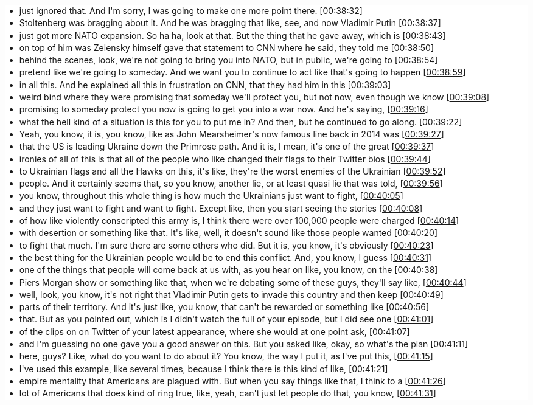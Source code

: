*  just ignored that. And I'm sorry, I was going to make one more point there. [[00:38:32](https://www.youtube.com/watch?v=_CM1YTuWZxc&t=2312.2400000000002s)]
*  Stoltenberg was bragging about it. And he was bragging that like, see, and now Vladimir Putin [[00:38:37](https://www.youtube.com/watch?v=_CM1YTuWZxc&t=2317.44s)]
*  just got more NATO expansion. So ha ha, look at that. But the thing that he gave away, which is [[00:38:43](https://www.youtube.com/watch?v=_CM1YTuWZxc&t=2323.84s)]
*  on top of him was Zelensky himself gave that statement to CNN where he said, they told me [[00:38:50](https://www.youtube.com/watch?v=_CM1YTuWZxc&t=2330.16s)]
*  behind the scenes, look, we're not going to bring you into NATO, but in public, we're going to [[00:38:54](https://www.youtube.com/watch?v=_CM1YTuWZxc&t=2334.88s)]
*  pretend like we're going to someday. And we want you to continue to act like that's going to happen [[00:38:59](https://www.youtube.com/watch?v=_CM1YTuWZxc&t=2339.04s)]
*  in all this. And he explained all this in frustration on CNN, that they had him in this [[00:39:03](https://www.youtube.com/watch?v=_CM1YTuWZxc&t=2343.76s)]
*  weird bind where they were promising that someday we'll protect you, but not now, even though we know [[00:39:08](https://www.youtube.com/watch?v=_CM1YTuWZxc&t=2348.88s)]
*  promising to someday protect you now is going to get you into a war now. And he's saying, [[00:39:16](https://www.youtube.com/watch?v=_CM1YTuWZxc&t=2356.6400000000003s)]
*  what the hell kind of a situation is this for you to put me in? And then, but he continued to go along. [[00:39:22](https://www.youtube.com/watch?v=_CM1YTuWZxc&t=2362.4s)]
*  Yeah, you know, it is, you know, like as John Mearsheimer's now famous line back in 2014 was [[00:39:27](https://www.youtube.com/watch?v=_CM1YTuWZxc&t=2367.52s)]
*  that the US is leading Ukraine down the Primrose path. And it is, I mean, it's one of the great [[00:39:37](https://www.youtube.com/watch?v=_CM1YTuWZxc&t=2377.92s)]
*  ironies of all of this is that all of the people who like changed their flags to their Twitter bios [[00:39:44](https://www.youtube.com/watch?v=_CM1YTuWZxc&t=2384.0s)]
*  to Ukrainian flags and all the Hawks on this, it's like, they're the worst enemies of the Ukrainian [[00:39:52](https://www.youtube.com/watch?v=_CM1YTuWZxc&t=2392.0s)]
*  people. And it certainly seems that, so you know, another lie, or at least quasi lie that was told, [[00:39:56](https://www.youtube.com/watch?v=_CM1YTuWZxc&t=2396.88s)]
*  you know, throughout this whole thing is how much the Ukrainians just want to fight, [[00:40:05](https://www.youtube.com/watch?v=_CM1YTuWZxc&t=2405.04s)]
*  and they just want to fight and want to fight. Except like, then you start seeing the stories [[00:40:08](https://www.youtube.com/watch?v=_CM1YTuWZxc&t=2408.7200000000003s)]
*  of how like violently conscripted this army is, I think there were over 100,000 people were charged [[00:40:14](https://www.youtube.com/watch?v=_CM1YTuWZxc&t=2414.08s)]
*  with desertion or something like that. It's like, well, it doesn't sound like those people wanted [[00:40:20](https://www.youtube.com/watch?v=_CM1YTuWZxc&t=2420.1600000000003s)]
*  to fight that much. I'm sure there are some others who did. But it is, you know, it's obviously [[00:40:23](https://www.youtube.com/watch?v=_CM1YTuWZxc&t=2423.76s)]
*  the best thing for the Ukrainian people would be to end this conflict. And, you know, I guess [[00:40:31](https://www.youtube.com/watch?v=_CM1YTuWZxc&t=2431.2000000000003s)]
*  one of the things that people will come back at us with, as you hear on like, you know, on the [[00:40:38](https://www.youtube.com/watch?v=_CM1YTuWZxc&t=2438.88s)]
*  Piers Morgan show or something like that, when we're debating some of these guys, they'll say like, [[00:40:44](https://www.youtube.com/watch?v=_CM1YTuWZxc&t=2444.96s)]
*  well, look, you know, it's not right that Vladimir Putin gets to invade this country and then keep [[00:40:49](https://www.youtube.com/watch?v=_CM1YTuWZxc&t=2449.84s)]
*  parts of their territory. And it's just like, you know, that can't be rewarded or something like [[00:40:56](https://www.youtube.com/watch?v=_CM1YTuWZxc&t=2456.2400000000002s)]
*  that. But as you pointed out, which is I didn't watch the full of your episode, but I did see one [[00:41:01](https://www.youtube.com/watch?v=_CM1YTuWZxc&t=2461.2000000000003s)]
*  of the clips on on Twitter of your latest appearance, where she would at one point ask, [[00:41:07](https://www.youtube.com/watch?v=_CM1YTuWZxc&t=2467.28s)]
*  and I'm guessing no one gave you a good answer on this. But you asked like, okay, so what's the plan [[00:41:11](https://www.youtube.com/watch?v=_CM1YTuWZxc&t=2471.04s)]
*  here, guys? Like, what do you want to do about it? You know, the way I put it, as I've put this, [[00:41:15](https://www.youtube.com/watch?v=_CM1YTuWZxc&t=2475.6s)]
*  I've used this example, like several times, because I think there is this kind of like, [[00:41:21](https://www.youtube.com/watch?v=_CM1YTuWZxc&t=2481.68s)]
*  empire mentality that Americans are plagued with. But when you say things like that, I think to a [[00:41:26](https://www.youtube.com/watch?v=_CM1YTuWZxc&t=2486.0s)]
*  lot of Americans that does kind of ring true, like, yeah, can't just let people do that, you know, [[00:41:31](https://www.youtube.com/watch?v=_CM1YTuWZxc&t=2491.7599999999998s)]